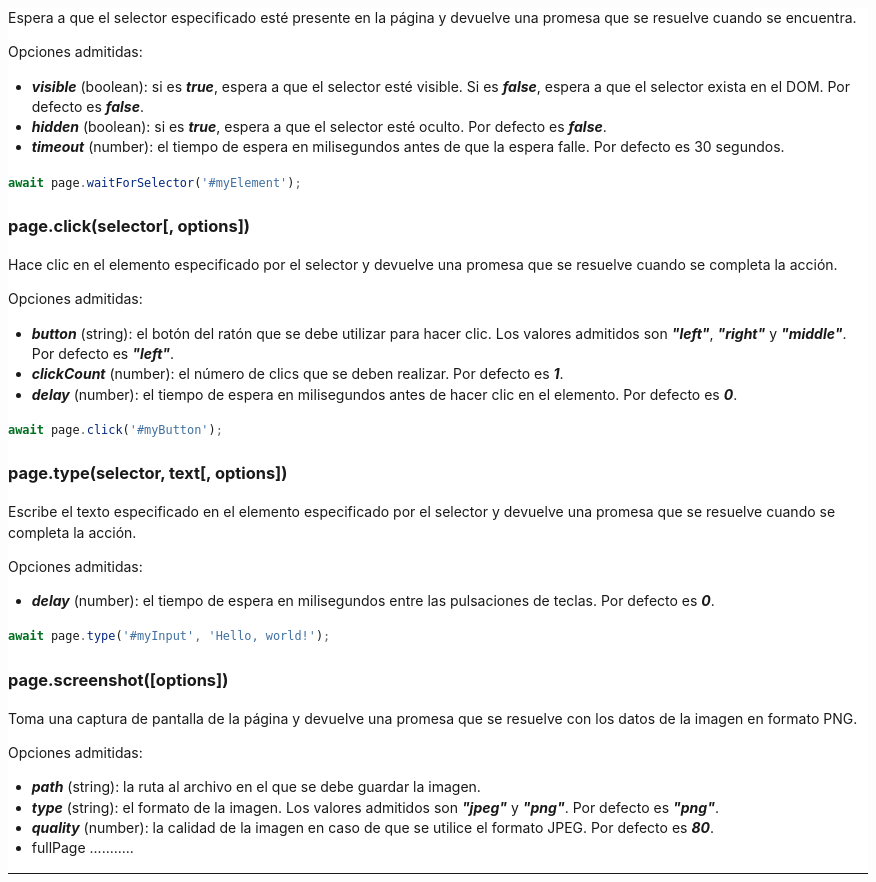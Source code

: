 Espera a que el selector especificado esté presente en la página y devuelve una promesa que se resuelve cuando se encuentra.

Opciones admitidas:

- **_visible_** (boolean): si es **_true_**, espera a que el selector esté visible. Si es **_false_**, espera a que el selector exista en el DOM. Por defecto es **_false_**.
- **_hidden_** (boolean): si es **_true_**, espera a que el selector esté oculto. Por defecto es **_false_**.
- **_timeout_** (number): el tiempo de espera en milisegundos antes de que la espera falle. Por defecto es 30 segundos.

```javascript
await page.waitForSelector('#myElement');
```

### page.click(selector[, options])

Hace clic en el elemento especificado por el selector y devuelve una promesa que se resuelve cuando se completa la acción.

Opciones admitidas:

- **_button_** (string): el botón del ratón que se debe utilizar para hacer clic. Los valores admitidos son **_"left"_**, _**"right"**_ y **_"middle"_**. Por defecto es **_"left"_**.
- **_clickCount_** (number): el número de clics que se deben realizar. Por defecto es **_1_**.
- **_delay_** (number): el tiempo de espera en milisegundos antes de hacer clic en el elemento. Por defecto es **_0_**.

```javascript
await page.click('#myButton');
```

### page.type(selector, text[, options])

Escribe el texto especificado en el elemento especificado por el selector y devuelve una promesa que se resuelve cuando se completa la acción.

Opciones admitidas:

- **_delay_** (number): el tiempo de espera en milisegundos entre las pulsaciones de teclas. Por defecto es **_0_**.

```javascript
await page.type('#myInput', 'Hello, world!');
```

### page.screenshot([options])

Toma una captura de pantalla de la página y devuelve una promesa que se resuelve con los datos de la imagen en formato PNG.

Opciones admitidas:

- **_path_** (string): la ruta al archivo en el que se debe guardar la imagen.
- **_type_** (string): el formato de la imagen. Los valores admitidos son **_"jpeg"_** y **_"png"_**. Por defecto es **_"png"_**.
- **_quality_** (number): la calidad de la imagen en caso de que se utilice el formato JPEG. Por defecto es **_80_**.
- fullPage ...........

---